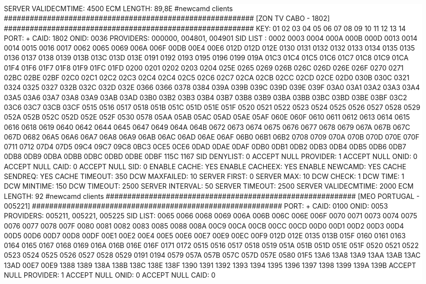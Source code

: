 SERVER VALIDECMTIME: 4500
ECM LENGTH: 89,8E
#newcamd clients
##########################################################
[ZON TV CABO - 1802]
##########################################################
KEY: 01 02 03 04 05 06 07 08 09 10 11 12 13 14
PORT: +
CAID: 1802
ONID: 0036
PROVIDERS: 000000, 004801, 004901
SID LIST : 0002 0003 0004 000A 000B 000D 0013 0014 0014 0015 0016 0017 0062 0065 0069 006A 006F 00DB 00E4 00E6 012D 012D 012E 0130 0131 0132 0132 0133 0134 0135 0135 0136 0137 0138 0139 013B 013C 013D 013E 0191 0192 0193 0195 0196 0199 019A 01C3 01C4 01C5 01C6 01C7 01C8 01C9 01CA 01F4 01F6 01F7 01F8 01F9 01FC 01FD 0200 0201 0202 0203 0204 025E 0265 0269 026B 026C 026D 026E 026F 0270 0271 02BC 02BE 02BF 02C0 02C1 02C2 02C3 02C4 02C4 02C5 02C6 02C7 02CA 02CB 02CC 02CD 02CE 02D0 030B 030C 0321 0324 0325 0327 032B 032C 032D 032E 0366 0366 0378 0384 039A 039B 039C 039D 039E 039F 03A0 03A1 03A2 03A3 03A4 03A5 03A6 03A7 03A8 03A9 03AB 03AD 03B0 03B2 03B3 03B4 03B7 03B8 03B9 03BA 03BB 03BC 03BD 03BE 03BF 03C2 03C6 03C7 03CB 03CF 0515 0516 0517 0518 051B 051C 051D 051E 051F 0520 0521 0522 0523 0524 0525 0526 0527 0528 0529 052A 052B 052C 052D 052E 052F 0530 0578 05AA 05AB 05AC 05AD 05AE 05AF 060E 060F 0610 0611 0612 0613 0614 0615 0616 0618 0619 0640 0642 0644 0645 0647 0649 064A 064B 0672 0673 0674 0675 0676 0677 0678 0679 067A 067B 067C 067D 0682 06A5 06A6 06A7 06A8 06A9 06AB 06AC 06AD 06AE 06AF 06B0 06B1 06B2 0708 0709 070A 070B 070D 070E 070F 0711 0712 07D4 07D5 09C4 09C7 09C8 0BC3 0CE5 0CE6 0DAD 0DAE 0DAF 0DB0 0DB1 0DB2 0DB3 0DB4 0DB5 0DB6 0DB7 0DB8 0DB9 0DBA 0DBB 0DBC 0DBD 0DBE 0DBF 115C 1167
SID DENYLIST: 0
ACCEPT NULL PROVIDER: 1
ACCEPT NULL ONID: 0
ACCEPT NULL CAID: 0
ACCEPT NULL SID: 0
ENABLE CACHE: YES
ENABLE CACHEEX: YES
ENABLE NEWCAMD: YES
CACHE SENDREQ: YES
CACHE TIMEOUT: 350
DCW MAXFAILED: 10
SERVER FIRST: 0
SERVER MAX: 10
DCW CHECK: 1
DCW TIME: 1
DCW MINTIME: 150
DCW TIMEOUT: 2500
SERVER INTERVAL: 50
SERVER TIMEOUT: 2500
SERVER VALIDECMTIME: 2000
ECM LENGTH: 92
#newcamd clients
##########################################################
[MEO PORTUGAL - 005221]
##########################################################
PORT: +
CAID: 0100
ONID: 0053
PROVIDERS: 005211, 005221, 005225
SID LIST: 0065 0066 0068 0069 006A 006B 006C 006E 006F 0070 0071 0073 0074 0075 0076 0077 0078 007F 0080 0081 0082 0083 0085 0088 008A 00C9 00CA 00CB 00CC 00CD 00D0 00D1 00D2 00D3 00D4 00D5 00D6 00D7 00D8 00DF 00E1 00E2 00E4 00E5 00E6 00E7 00E9 00EC 00F9 012D 012E 0135 013B 015F 0160 0161 0163 0164 0165 0167 0168 0169 016A 016B 016E 016F 0171 0172 0515 0516 0517 0518 0519 051A 051B 051D 051E 051F 0520 0521 0522 0523 0524 0525 0526 0527 0528 0529 0191 0194 0579 057A 057B 057C 057D 057E 0580 01F5 13A6 13A8 13A9 13AA 13AB 13AC 13AD 00E7 00E9 1388 1389 138A 138B 138C 138E 138F 1390 1391 1392 1393 1394 1395 1396 1397 1398 1399 139A 139B
ACCEPT NULL PROVIDER: 1
ACCEPT NULL ONID: 0
ACCEPT NULL CAID: 0